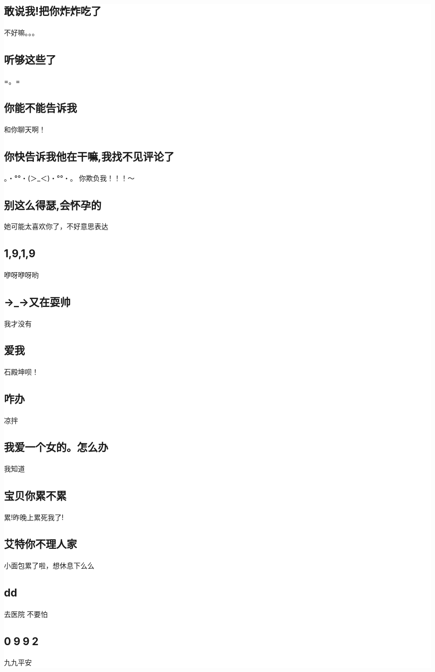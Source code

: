 ## 敢说我!把你炸炸吃了
不好嘛。。。

## 听够这些了
=。=

## 你能不能告诉我
和你聊天啊！

## 你快告诉我他在干嘛,我找不见评论了
。・°°・(＞_＜)・°°・。  你欺负我！！！〜

## 别这么得瑟,会怀孕的
她可能太喜欢你了，不好意思表达

## 1,9,1,9
咿呀咿呀哟

## →_→又在耍帅
我才没有

## 爱我
石殿坤呗！

## 咋办
凉拌

## 我爱一个女的。怎么办
我知道

## 宝贝你累不累
累!昨晚上累死我了!

## 艾特你不理人家
小面包累了啦，想休息下么么

## dd
去医院  不要怕

## 0 9 9 2
九九平安
